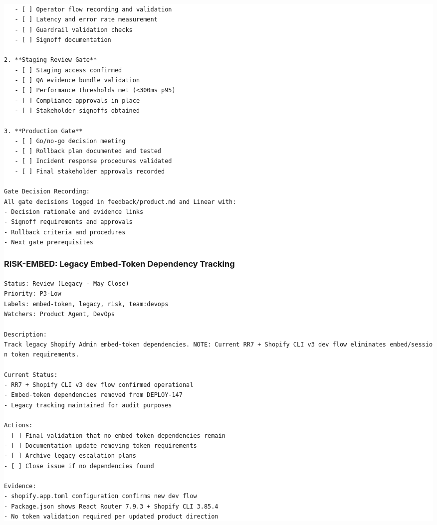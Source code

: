 ```
   - [ ] Operator flow recording and validation
   - [ ] Latency and error rate measurement
   - [ ] Guardrail validation checks
   - [ ] Signoff documentation

2. **Staging Review Gate** 
   - [ ] Staging access confirmed
   - [ ] QA evidence bundle validation
   - [ ] Performance thresholds met (<300ms p95)
   - [ ] Compliance approvals in place
   - [ ] Stakeholder signoffs obtained

3. **Production Gate**
   - [ ] Go/no-go decision meeting
   - [ ] Rollback plan documented and tested
   - [ ] Incident response procedures validated
   - [ ] Final stakeholder approvals recorded

Gate Decision Recording:
All gate decisions logged in feedback/product.md and Linear with:
- Decision rationale and evidence links
- Signoff requirements and approvals
- Rollback criteria and procedures
- Next gate prerequisites
```

### RISK-EMBED: Legacy Embed-Token Dependency Tracking
```
Status: Review (Legacy - May Close)
Priority: P3-Low  
Labels: embed-token, legacy, risk, team:devops
Watchers: Product Agent, DevOps

Description:
Track legacy Shopify Admin embed-token dependencies. NOTE: Current RR7 + Shopify CLI v3 dev flow eliminates embed/session token requirements.

Current Status:
- RR7 + Shopify CLI v3 dev flow confirmed operational
- Embed-token dependencies removed from DEPLOY-147
- Legacy tracking maintained for audit purposes

Actions:
- [ ] Final validation that no embed-token dependencies remain
- [ ] Documentation update removing token requirements
- [ ] Archive legacy escalation plans
- [ ] Close issue if no dependencies found

Evidence:
- shopify.app.toml configuration confirms new dev flow
- Package.json shows React Router 7.9.3 + Shopify CLI 3.85.4
- No token validation required per updated product direction
```
